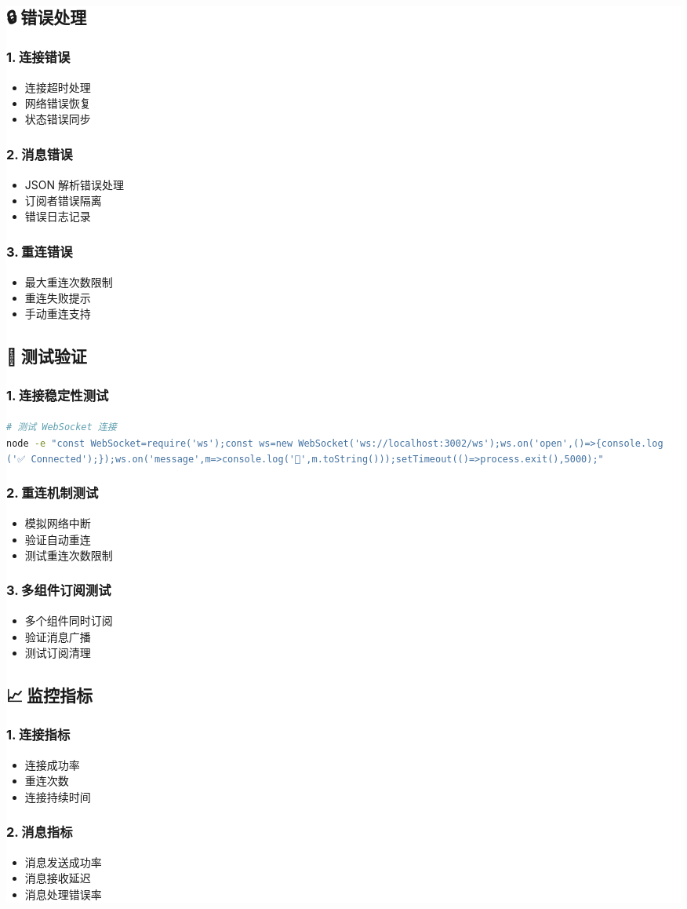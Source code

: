 ## 🔒 错误处理

### 1. 连接错误
- 连接超时处理
- 网络错误恢复
- 状态错误同步

### 2. 消息错误
- JSON 解析错误处理
- 订阅者错误隔离
- 错误日志记录

### 3. 重连错误
- 最大重连次数限制
- 重连失败提示
- 手动重连支持

## 🧪 测试验证

### 1. 连接稳定性测试
```bash
# 测试 WebSocket 连接
node -e "const WebSocket=require('ws');const ws=new WebSocket('ws://localhost:3002/ws');ws.on('open',()=>{console.log('✅ Connected');});ws.on('message',m=>console.log('📨',m.toString()));setTimeout(()=>process.exit(),5000);"
```

### 2. 重连机制测试
- 模拟网络中断
- 验证自动重连
- 测试重连次数限制

### 3. 多组件订阅测试
- 多个组件同时订阅
- 验证消息广播
- 测试订阅清理

## 📈 监控指标

### 1. 连接指标
- 连接成功率
- 重连次数
- 连接持续时间

### 2. 消息指标
- 消息发送成功率
- 消息接收延迟
- 消息处理错误率
